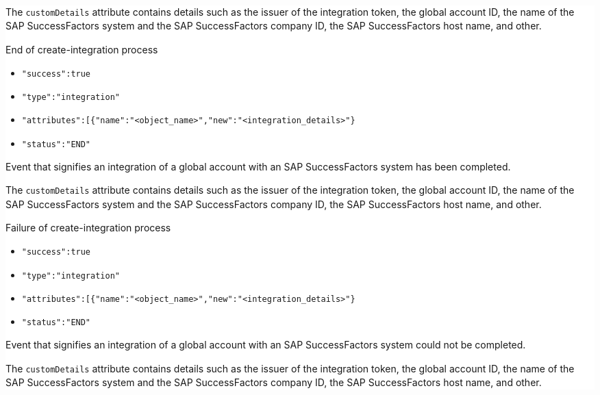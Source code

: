 The `customDetails` attribute contains details such as the issuer of the integration token, the global account ID, the name of the SAP SuccessFactors system and the SAP SuccessFactors company ID, the SAP SuccessFactors host name, and other.

</td>
</tr>
<tr>
<td valign="top">

End of create-integration process

</td>
<td valign="top">

-   `"success":true`

-   `"type":"integration"`

-   `"attributes":[{"name":"<object_name>","new":"<integration_details>"}` 

-   `"status":"END"`




</td>
<td valign="top">

Event that signifies an integration of a global account with an SAP SuccessFactors system has been completed.

The `customDetails` attribute contains details such as the issuer of the integration token, the global account ID, the name of the SAP SuccessFactors system and the SAP SuccessFactors company ID, the SAP SuccessFactors host name, and other.

</td>
</tr>
<tr>
<td valign="top">

Failure of create-integration process

</td>
<td valign="top">

-   `"success":true`

-   `"type":"integration"`

-   `"attributes":[{"name":"<object_name>","new":"<integration_details>"}` 

-   `"status":"END"`




</td>
<td valign="top">

Event that signifies an integration of a global account with an SAP SuccessFactors system could not be completed.

The `customDetails` attribute contains details such as the issuer of the integration token, the global account ID, the name of the SAP SuccessFactors system and the SAP SuccessFactors company ID, the SAP SuccessFactors host name, and other.
